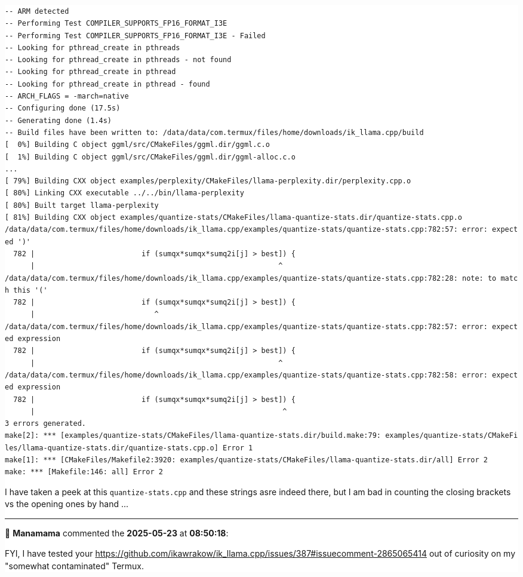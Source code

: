 ```
-- ARM detected
-- Performing Test COMPILER_SUPPORTS_FP16_FORMAT_I3E
-- Performing Test COMPILER_SUPPORTS_FP16_FORMAT_I3E - Failed
-- Looking for pthread_create in pthreads
-- Looking for pthread_create in pthreads - not found
-- Looking for pthread_create in pthread
-- Looking for pthread_create in pthread - found
-- ARCH_FLAGS = -march=native
-- Configuring done (17.5s)
-- Generating done (1.4s)
-- Build files have been written to: /data/data/com.termux/files/home/downloads/ik_llama.cpp/build
[  0%] Building C object ggml/src/CMakeFiles/ggml.dir/ggml.c.o
[  1%] Building C object ggml/src/CMakeFiles/ggml.dir/ggml-alloc.c.o
... 
[ 79%] Building CXX object examples/perplexity/CMakeFiles/llama-perplexity.dir/perplexity.cpp.o
[ 80%] Linking CXX executable ../../bin/llama-perplexity
[ 80%] Built target llama-perplexity
[ 81%] Building CXX object examples/quantize-stats/CMakeFiles/llama-quantize-stats.dir/quantize-stats.cpp.o
/data/data/com.termux/files/home/downloads/ik_llama.cpp/examples/quantize-stats/quantize-stats.cpp:782:57: error: expected ')'
  782 |                         if (sumqx*sumqx*sumq2i[j] > best]) {
      |                                                         ^
/data/data/com.termux/files/home/downloads/ik_llama.cpp/examples/quantize-stats/quantize-stats.cpp:782:28: note: to match this '('
  782 |                         if (sumqx*sumqx*sumq2i[j] > best]) {
      |                            ^
/data/data/com.termux/files/home/downloads/ik_llama.cpp/examples/quantize-stats/quantize-stats.cpp:782:57: error: expected expression
  782 |                         if (sumqx*sumqx*sumq2i[j] > best]) {
      |                                                         ^
/data/data/com.termux/files/home/downloads/ik_llama.cpp/examples/quantize-stats/quantize-stats.cpp:782:58: error: expected expression
  782 |                         if (sumqx*sumqx*sumq2i[j] > best]) {
      |                                                          ^
3 errors generated.
make[2]: *** [examples/quantize-stats/CMakeFiles/llama-quantize-stats.dir/build.make:79: examples/quantize-stats/CMakeFiles/llama-quantize-stats.dir/quantize-stats.cpp.o] Error 1
make[1]: *** [CMakeFiles/Makefile2:3920: examples/quantize-stats/CMakeFiles/llama-quantize-stats.dir/all] Error 2
make: *** [Makefile:146: all] Error 2
```
 
I have taken a peek at this `quantize-stats.cpp` and these strings asre indeed there, but I am bad in counting the closing brackets vs the opening ones by hand ...

---

👤 **Manamama** commented the **2025-05-23** at **08:50:18**:<br>

FYI, I have tested your https://github.com/ikawrakow/ik_llama.cpp/issues/387#issuecomment-2865065414 out of curiosity on my "somewhat contaminated" Termux. 
